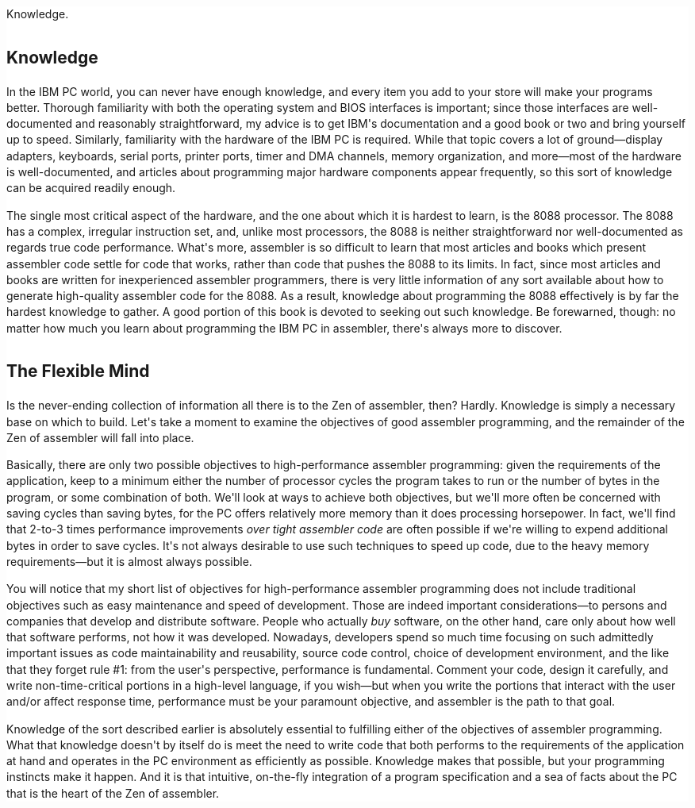 Knowledge.

## Knowledge

In the IBM PC world, you can never have enough knowledge, and every item you add to your store will make your programs better. Thorough familiarity with both the operating system and BIOS interfaces is important; since those interfaces are well-documented and reasonably straightforward, my advice is to get IBM's documentation and a good book or two and bring yourself up to speed. Similarly, familiarity with the hardware of the IBM PC is required. While that topic covers a lot of ground—display adapters, keyboards, serial ports, printer ports, timer and DMA channels, memory organization, and more—most of the hardware is well-documented, and articles about programming major hardware components appear frequently, so this sort of knowledge can be acquired readily enough.

The single most critical aspect of the hardware, and the one about which it is hardest to learn, is the 8088 processor. The 8088 has a complex, irregular instruction set, and, unlike most processors, the 8088 is neither straightforward nor well-documented as regards true code performance. What's more, assembler is so difficult to learn that most articles and books which present assembler code settle for code that works, rather than code that pushes the 8088 to its limits. In fact, since most articles and books are written for inexperienced assembler programmers, there is very little information of any sort available about how to generate high-quality assembler code for the 8088. As a result, knowledge about programming the 8088 effectively is by far the hardest knowledge to gather. A good portion of this book is devoted to seeking out such knowledge. Be forewarned, though: no matter how much you learn about programming the IBM PC in assembler, there's always more to discover.

## The Flexible Mind

Is the never-ending collection of information all there is to the Zen of assembler, then? Hardly. Knowledge is simply a necessary base on which to build. Let's take a moment to examine the objectives of good assembler programming, and the remainder of the Zen of assembler will fall into place.

Basically, there are only two possible objectives to high-performance assembler programming: given the requirements of the application, keep to a minimum either the number of processor cycles the program takes to run or the number of bytes in the program, or some combination of both. We'll look at ways to achieve both objectives, but we'll more often be concerned with saving cycles than saving bytes, for the PC offers relatively more memory than it does processing horsepower. In fact, we'll find that 2-to-3 times performance improvements *over tight assembler code* are often possible if we're willing to expend additional bytes in order to save cycles. It's not always desirable to use such techniques to speed up code, due to the heavy memory requirements—but it is almost always possible.

You will notice that my short list of objectives for high-performance assembler programming does not include traditional objectives such as easy maintenance and speed of development. Those are indeed important considerations—to persons and companies that develop and distribute software. People who actually *buy* software, on the other hand, care only about how well that software performs, not how it was developed. Nowadays, developers spend so much time focusing on such admittedly important issues as code maintainability and reusability, source code control, choice of development environment, and the like that they forget rule #1: from the user's perspective, performance is fundamental. Comment your code, design it carefully, and write non-time-critical portions in a high-level language, if you wish—but when you write the portions that interact with the user and/or affect response time, performance must be your paramount objective, and assembler is the path to that goal.

Knowledge of the sort described earlier is absolutely essential to fulfilling either of the objectives of assembler programming. What that knowledge doesn't by itself do is meet the need to write code that both performs to the requirements of the application at hand and operates in the PC environment as efficiently as possible. Knowledge makes that possible, but your programming instincts make it happen. And it is that intuitive, on-the-fly integration of a program specification and a sea of facts about the PC that is the heart of the Zen of assembler.
